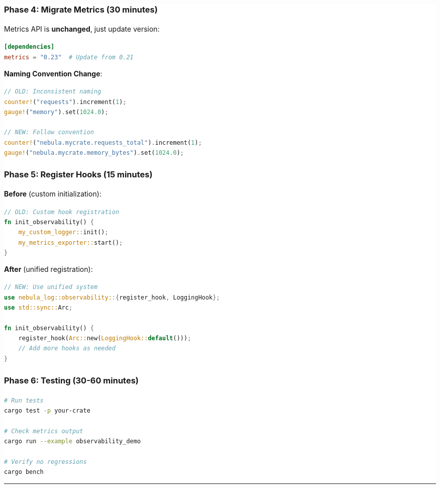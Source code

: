 ### Phase 4: Migrate Metrics (30 minutes)

Metrics API is **unchanged**, just update version:

```toml
[dependencies]
metrics = "0.23"  # Update from 0.21
```

**Naming Convention Change**:
```rust
// OLD: Inconsistent naming
counter!("requests").increment(1);
gauge!("memory").set(1024.0);

// NEW: Follow convention
counter!("nebula.mycrate.requests_total").increment(1);
gauge!("nebula.mycrate.memory_bytes").set(1024.0);
```

### Phase 5: Register Hooks (15 minutes)

**Before** (custom initialization):
```rust
// OLD: Custom hook registration
fn init_observability() {
    my_custom_logger::init();
    my_metrics_exporter::start();
}
```

**After** (unified registration):
```rust
// NEW: Use unified system
use nebula_log::observability::{register_hook, LoggingHook};
use std::sync::Arc;

fn init_observability() {
    register_hook(Arc::new(LoggingHook::default()));
    // Add more hooks as needed
}
```

### Phase 6: Testing (30-60 minutes)

```bash
# Run tests
cargo test -p your-crate

# Check metrics output
cargo run --example observability_demo

# Verify no regressions
cargo bench
```

---